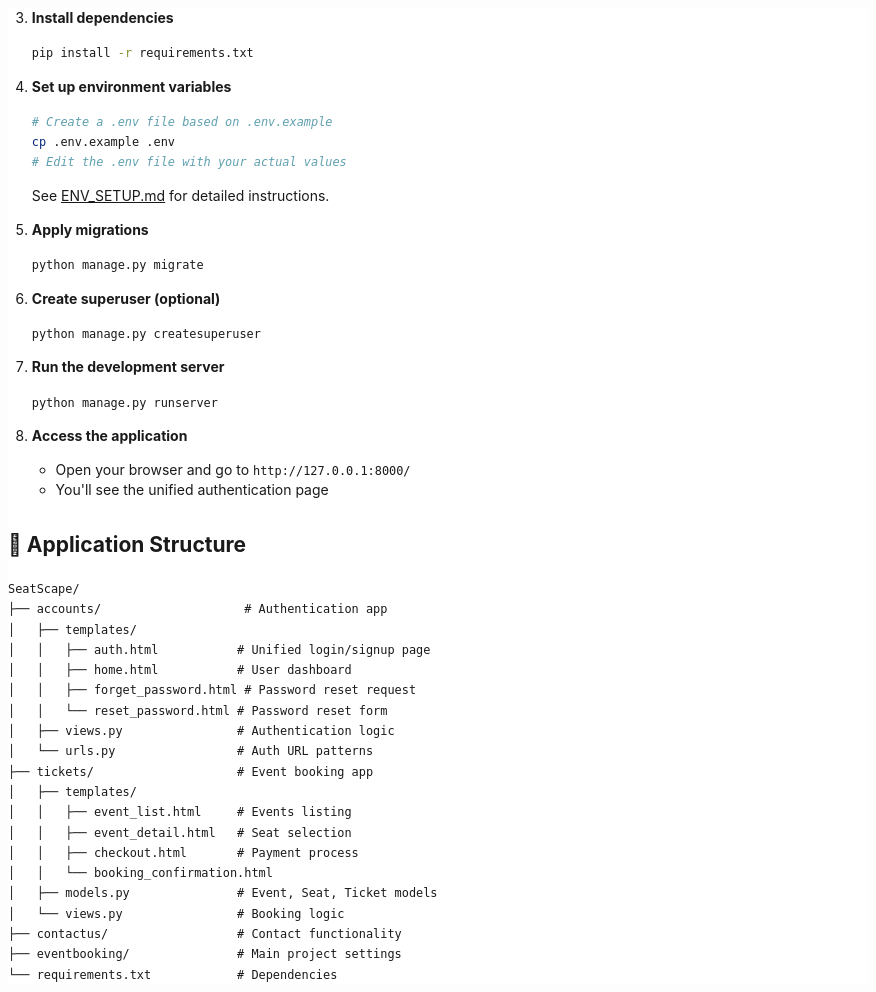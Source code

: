 3. **Install dependencies**
   ```bash
   pip install -r requirements.txt
   ```

4. **Set up environment variables**
   ```bash
   # Create a .env file based on .env.example
   cp .env.example .env
   # Edit the .env file with your actual values
   ```
   See [ENV_SETUP.md](ENV_SETUP.md) for detailed instructions.

5. **Apply migrations**
   ```bash
   python manage.py migrate
   ```

6. **Create superuser (optional)**
   ```bash
   python manage.py createsuperuser
   ```

7. **Run the development server**
   ```bash
   python manage.py runserver
   ```

8. **Access the application**
   - Open your browser and go to `http://127.0.0.1:8000/`
   - You'll see the unified authentication page

## 📱 Application Structure

```
SeatScape/
├── accounts/                    # Authentication app
│   ├── templates/
│   │   ├── auth.html           # Unified login/signup page
│   │   ├── home.html           # User dashboard
│   │   ├── forget_password.html # Password reset request
│   │   └── reset_password.html # Password reset form
│   ├── views.py                # Authentication logic
│   └── urls.py                 # Auth URL patterns
├── tickets/                    # Event booking app
│   ├── templates/
│   │   ├── event_list.html     # Events listing
│   │   ├── event_detail.html   # Seat selection
│   │   ├── checkout.html       # Payment process
│   │   └── booking_confirmation.html
│   ├── models.py               # Event, Seat, Ticket models
│   └── views.py                # Booking logic
├── contactus/                  # Contact functionality
├── eventbooking/               # Main project settings
└── requirements.txt            # Dependencies
```
